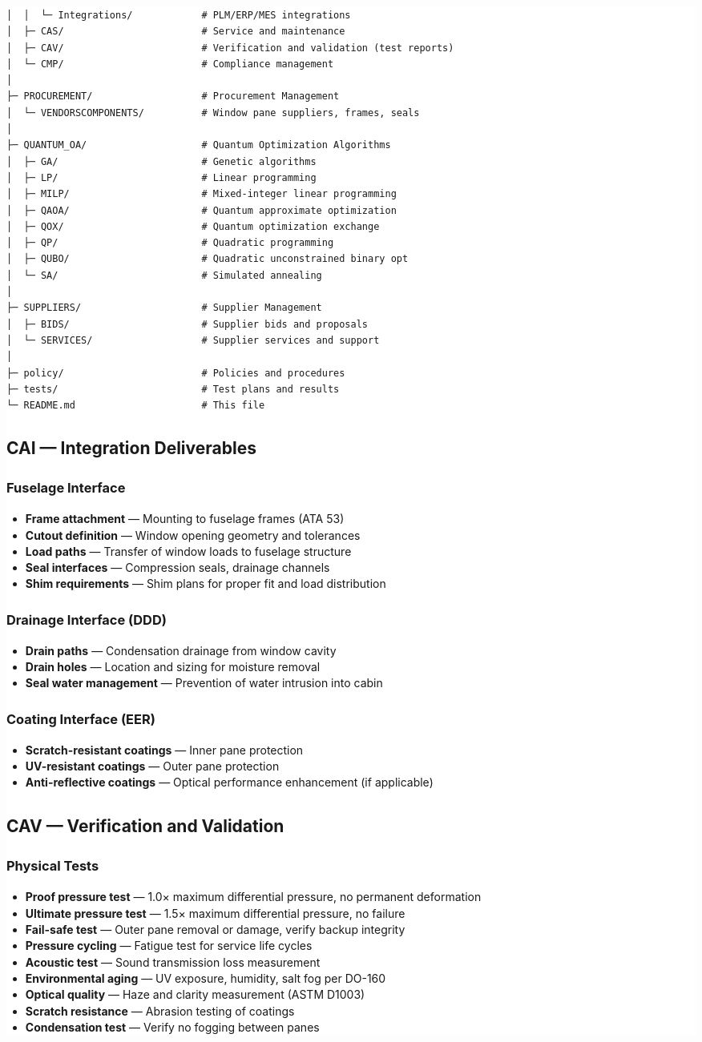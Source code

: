 ```
│  │  └─ Integrations/            # PLM/ERP/MES integrations
│  ├─ CAS/                        # Service and maintenance
│  ├─ CAV/                        # Verification and validation (test reports)
│  └─ CMP/                        # Compliance management
│
├─ PROCUREMENT/                   # Procurement Management
│  └─ VENDORSCOMPONENTS/          # Window pane suppliers, frames, seals
│
├─ QUANTUM_OA/                    # Quantum Optimization Algorithms
│  ├─ GA/                         # Genetic algorithms
│  ├─ LP/                         # Linear programming
│  ├─ MILP/                       # Mixed-integer linear programming
│  ├─ QAOA/                       # Quantum approximate optimization
│  ├─ QOX/                        # Quantum optimization exchange
│  ├─ QP/                         # Quadratic programming
│  ├─ QUBO/                       # Quadratic unconstrained binary opt
│  └─ SA/                         # Simulated annealing
│
├─ SUPPLIERS/                     # Supplier Management
│  ├─ BIDS/                       # Supplier bids and proposals
│  └─ SERVICES/                   # Supplier services and support
│
├─ policy/                        # Policies and procedures
├─ tests/                         # Test plans and results
└─ README.md                      # This file
```

## CAI — Integration Deliverables

### Fuselage Interface
* **Frame attachment** — Mounting to fuselage frames (ATA 53)
* **Cutout definition** — Window opening geometry and tolerances
* **Load paths** — Transfer of window loads to fuselage structure
* **Seal interfaces** — Compression seals, drainage channels
* **Shim requirements** — Shim plans for proper fit and load distribution

### Drainage Interface (DDD)
* **Drain paths** — Condensation drainage from window cavity
* **Drain holes** — Location and sizing for moisture removal
* **Seal water management** — Prevention of water intrusion into cabin

### Coating Interface (EER)
* **Scratch-resistant coatings** — Inner pane protection
* **UV-resistant coatings** — Outer pane protection
* **Anti-reflective coatings** — Optical performance enhancement (if applicable)

## CAV — Verification and Validation

### Physical Tests
* **Proof pressure test** — 1.0× maximum differential pressure, no permanent deformation
* **Ultimate pressure test** — 1.5× maximum differential pressure, no failure
* **Fail-safe test** — Outer pane removal or damage, verify backup integrity
* **Pressure cycling** — Fatigue test for service life cycles
* **Acoustic test** — Sound transmission loss measurement
* **Environmental aging** — UV exposure, humidity, salt fog per DO-160
* **Optical quality** — Haze and clarity measurement (ASTM D1003)
* **Scratch resistance** — Abrasion testing of coatings
* **Condensation test** — Verify no fogging between panes
